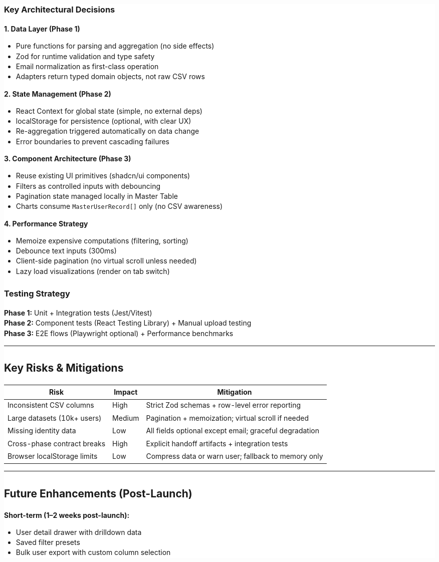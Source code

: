 ### Key Architectural Decisions

**1. Data Layer (Phase 1)**
- Pure functions for parsing and aggregation (no side effects)
- Zod for runtime validation and type safety
- Email normalization as first-class operation
- Adapters return typed domain objects, not raw CSV rows

**2. State Management (Phase 2)**
- React Context for global state (simple, no external deps)
- localStorage for persistence (optional, with clear UX)
- Re-aggregation triggered automatically on data change
- Error boundaries to prevent cascading failures

**3. Component Architecture (Phase 3)**
- Reuse existing UI primitives (shadcn/ui components)
- Filters as controlled inputs with debouncing
- Pagination state managed locally in Master Table
- Charts consume `MasterUserRecord[]` only (no CSV awareness)

**4. Performance Strategy**
- Memoize expensive computations (filtering, sorting)
- Debounce text inputs (300ms)
- Client-side pagination (no virtual scroll unless needed)
- Lazy load visualizations (render on tab switch)

### Testing Strategy

**Phase 1:** Unit + Integration tests (Jest/Vitest)  
**Phase 2:** Component tests (React Testing Library) + Manual upload testing  
**Phase 3:** E2E flows (Playwright optional) + Performance benchmarks

---

## Key Risks & Mitigations

| Risk | Impact | Mitigation |
|------|--------|------------|
| Inconsistent CSV columns | High | Strict Zod schemas + row-level error reporting |
| Large datasets (10k+ users) | Medium | Pagination + memoization; virtual scroll if needed |
| Missing identity data | Low | All fields optional except email; graceful degradation |
| Cross-phase contract breaks | High | Explicit handoff artifacts + integration tests |
| Browser localStorage limits | Low | Compress data or warn user; fallback to memory only |

---

## Future Enhancements (Post-Launch)

**Short-term (1–2 weeks post-launch):**
- User detail drawer with drilldown data
- Saved filter presets
- Bulk user export with custom column selection
